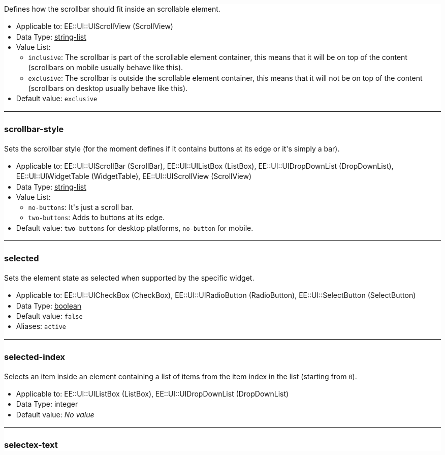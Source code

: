 Defines how the scrollbar should fit inside an scrollable element.

* Applicable to: EE::UI::UIScrollView (ScrollView)
* Data Type: [string-list](#string-list-data-type)
* Value List:
  * `inclusive`: The scrollbar is part of the scrollable element container, this means that it will
	be on top of the content (scrollbars on mobile usually behave like this).
  * `exclusive`: The scrollbar is outside the scrollable element container, this means that it will not
	be on top of the content (scrollbars on desktop usually behave like this).
* Default value: `exclusive`

---

### scrollbar-style

Sets the scrollbar style (for the moment defines if it contains buttons at its edge or it's simply a bar).

* Applicable to: EE::UI::UIScrollBar (ScrollBar), EE::UI::UIListBox (ListBox), EE::UI::UIDropDownList
  (DropDownList), EE::UI::UIWidgetTable (WidgetTable), EE::UI::UIScrollView (ScrollView)
* Data Type: [string-list](#string-list-data-type)
* Value List:
  * `no-buttons`: It's just a scroll bar.
  * `two-buttons`: Adds to buttons at its edge.
* Default value: `two-buttons` for desktop platforms, `no-button` for mobile.

---

### selected

Sets the element state as selected when supported by the specific widget.

* Applicable to: EE::UI::UICheckBox (CheckBox), EE::UI::UIRadioButton (RadioButton), EE::UI::SelectButton (SelectButton)
* Data Type: [boolean](#boolean-data-type)
* Default value: `false`
* Aliases: `active`

---

### selected-index

Selects an item inside an element containing a list of items from the item index in the list
(starting from `0`).

* Applicable to: EE::UI::UIListBox (ListBox), EE::UI::UIDropDownList (DropDownList)
* Data Type: integer
* Default value: _No value_

---

### selectex-text
